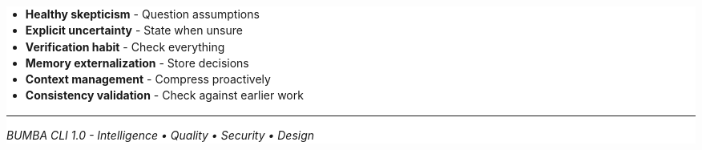 - **Healthy skepticism** - Question assumptions
- **Explicit uncertainty** - State when unsure
- **Verification habit** - Check everything
- **Memory externalization** - Store decisions
- **Context management** - Compress proactively
- **Consistency validation** - Check against earlier work

---

_BUMBA CLI 1.0 - Intelligence • Quality • Security • Design_
